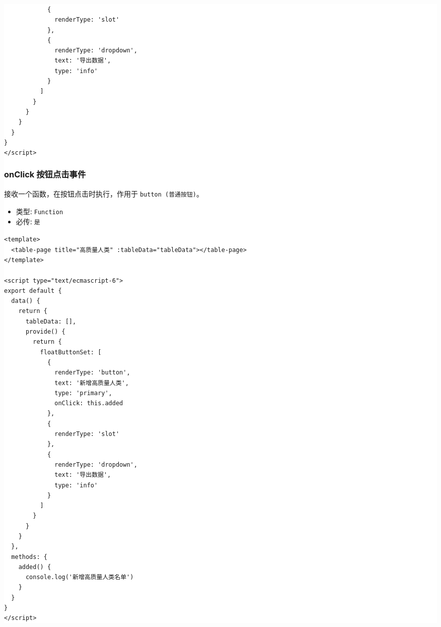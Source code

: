 ```vue
            {
              renderType: 'slot'
            },
            {
              renderType: 'dropdown',
              text: '导出数据',
              type: 'info'
            }
          ]
        }
      }
    }
  }
}
</script>
```

### onClick 按钮点击事件

接收一个函数，在按钮点击时执行，作用于 `button (普通按钮)`。

- 类型: `Function`
- 必传: `是`

```vue
<template>
  <table-page title="高质量人类" :tableData="tableData"></table-page>
</template>

<script type="text/ecmascript-6">
export default {
  data() {
    return {
      tableData: [],
      provide() {
        return {
          floatButtonSet: [
            {
              renderType: 'button',
              text: '新增高质量人类',
              type: 'primary',
              onClick: this.added
            },
            {
              renderType: 'slot'
            },
            {
              renderType: 'dropdown',
              text: '导出数据',
              type: 'info'
            }
          ]
        }
      }
    }
  },
  methods: {
    added() {
      console.log('新增高质量人类名单')
    }
  }
}
</script>
```
